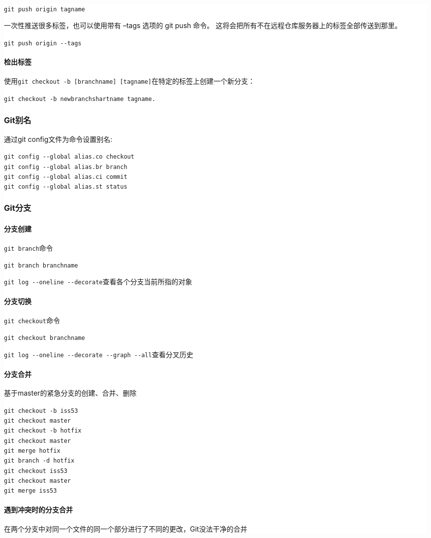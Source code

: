 ```
git push origin tagname
```
一次性推送很多标签，也可以使用带有 –tags 选项的 git push 命令。 这将会把所有不在远程仓库服务器上的标签全部传送到那里。

```
git push origin --tags
```
#### 检出标签
使用`git checkout -b [branchname] [tagname]`在特定的标签上创建一个新分支：

```
git checkout -b newbranchshartname tagname.
```
### Git别名
通过git config文件为命令设置别名:

```
git config --global alias.co checkout
git config --global alias.br branch
git config --global alias.ci commit
git config --global alias.st status
```
### Git分支
#### 分支创建
`git branch`命令

```
git branch branchname
```
`git log --oneline --decorate`查看各个分支当前所指的对象

#### 分支切换
`git checkout`命令

```
git checkout branchname
```
`git log --oneline --decorate --graph --all`查看分叉历史

#### 分支合并
基于master的紧急分支的创建、合并、删除

```
git checkout -b iss53
git checkout master
git checkout -b hotfix
git checkout master
git merge hotfix
git branch -d hotfix
git checkout iss53
git checkout master
git merge iss53
```
#### 遇到冲突时的分支合并
在两个分支中对同一个文件的同一个部分进行了不同的更改，Git没法干净的合并
